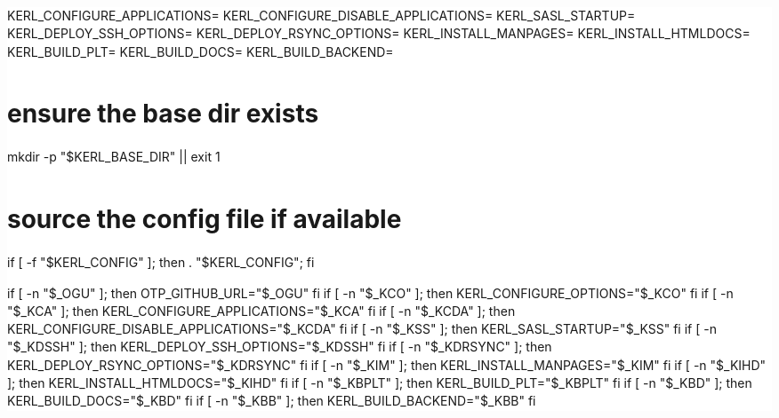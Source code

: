 KERL_CONFIGURE_APPLICATIONS=
KERL_CONFIGURE_DISABLE_APPLICATIONS=
KERL_SASL_STARTUP=
KERL_DEPLOY_SSH_OPTIONS=
KERL_DEPLOY_RSYNC_OPTIONS=
KERL_INSTALL_MANPAGES=
KERL_INSTALL_HTMLDOCS=
KERL_BUILD_PLT=
KERL_BUILD_DOCS=
KERL_BUILD_BACKEND=

# ensure the base dir exists
mkdir -p "$KERL_BASE_DIR" || exit 1

# source the config file if available
if [ -f "$KERL_CONFIG" ]; then . "$KERL_CONFIG"; fi

if [ -n "$_OGU" ]; then
    OTP_GITHUB_URL="$_OGU"
fi
if [ -n "$_KCO" ]; then
    KERL_CONFIGURE_OPTIONS="$_KCO"
fi
if [ -n "$_KCA" ]; then
    KERL_CONFIGURE_APPLICATIONS="$_KCA"
fi
if [ -n "$_KCDA" ]; then
    KERL_CONFIGURE_DISABLE_APPLICATIONS="$_KCDA"
fi
if [ -n "$_KSS" ]; then
    KERL_SASL_STARTUP="$_KSS"
fi
if [ -n "$_KDSSH" ]; then
    KERL_DEPLOY_SSH_OPTIONS="$_KDSSH"
fi
if [ -n "$_KDRSYNC" ]; then
    KERL_DEPLOY_RSYNC_OPTIONS="$_KDRSYNC"
fi
if [ -n "$_KIM" ]; then
    KERL_INSTALL_MANPAGES="$_KIM"
fi
if [ -n "$_KIHD" ]; then
    KERL_INSTALL_HTMLDOCS="$_KIHD"
fi
if [ -n "$_KBPLT" ]; then
    KERL_BUILD_PLT="$_KBPLT"
fi
if [ -n "$_KBD" ]; then
    KERL_BUILD_DOCS="$_KBD"
fi
if [ -n "$_KBB" ]; then
    KERL_BUILD_BACKEND="$_KBB"
fi
